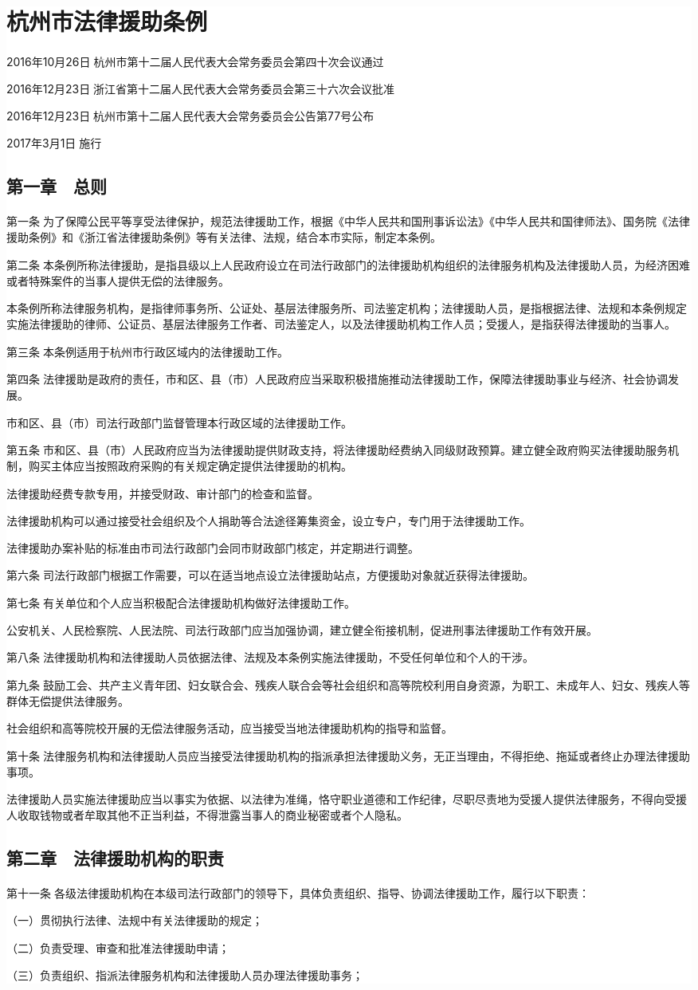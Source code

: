 # 杭州市法律援助条例

2016年10月26日 杭州市第十二届人民代表大会常务委员会第四十次会议通过

2016年12月23日 浙江省第十二届人民代表大会常务委员会第三十六次会议批准

2016年12月23日 杭州市第十二届人民代表大会常务委员会公告第77号公布

2017年3月1日 施行



## 第一章　总则

第一条 为了保障公民平等享受法律保护，规范法律援助工作，根据《中华人民共和国刑事诉讼法》《中华人民共和国律师法》、国务院《法律援助条例》和《浙江省法律援助条例》等有关法律、法规，结合本市实际，制定本条例。

第二条 本条例所称法律援助，是指县级以上人民政府设立在司法行政部门的法律援助机构组织的法律服务机构及法律援助人员，为经济困难或者特殊案件的当事人提供无偿的法律服务。

本条例所称法律服务机构，是指律师事务所、公证处、基层法律服务所、司法鉴定机构；法律援助人员，是指根据法律、法规和本条例规定实施法律援助的律师、公证员、基层法律服务工作者、司法鉴定人，以及法律援助机构工作人员；受援人，是指获得法律援助的当事人。

第三条 本条例适用于杭州市行政区域内的法律援助工作。

第四条 法律援助是政府的责任，市和区、县（市）人民政府应当采取积极措施推动法律援助工作，保障法律援助事业与经济、社会协调发展。

市和区、县（市）司法行政部门监督管理本行政区域的法律援助工作。

第五条 市和区、县（市）人民政府应当为法律援助提供财政支持，将法律援助经费纳入同级财政预算。建立健全政府购买法律援助服务机制，购买主体应当按照政府采购的有关规定确定提供法律援助的机构。

法律援助经费专款专用，并接受财政、审计部门的检查和监督。

法律援助机构可以通过接受社会组织及个人捐助等合法途径筹集资金，设立专户，专门用于法律援助工作。

法律援助办案补贴的标准由市司法行政部门会同市财政部门核定，并定期进行调整。

第六条 司法行政部门根据工作需要，可以在适当地点设立法律援助站点，方便援助对象就近获得法律援助。

第七条 有关单位和个人应当积极配合法律援助机构做好法律援助工作。

公安机关、人民检察院、人民法院、司法行政部门应当加强协调，建立健全衔接机制，促进刑事法律援助工作有效开展。

第八条 法律援助机构和法律援助人员依据法律、法规及本条例实施法律援助，不受任何单位和个人的干涉。

第九条 鼓励工会、共产主义青年团、妇女联合会、残疾人联合会等社会组织和高等院校利用自身资源，为职工、未成年人、妇女、残疾人等群体无偿提供法律服务。

社会组织和高等院校开展的无偿法律服务活动，应当接受当地法律援助机构的指导和监督。

第十条 法律服务机构和法律援助人员应当接受法律援助机构的指派承担法律援助义务，无正当理由，不得拒绝、拖延或者终止办理法律援助事项。

法律援助人员实施法律援助应当以事实为依据、以法律为准绳，恪守职业道德和工作纪律，尽职尽责地为受援人提供法律服务，不得向受援人收取钱物或者牟取其他不正当利益，不得泄露当事人的商业秘密或者个人隐私。

## 第二章　法律援助机构的职责

第十一条 各级法律援助机构在本级司法行政部门的领导下，具体负责组织、指导、协调法律援助工作，履行以下职责：

（一）贯彻执行法律、法规中有关法律援助的规定；

（二）负责受理、审查和批准法律援助申请；

（三）负责组织、指派法律服务机构和法律援助人员办理法律援助事务；
